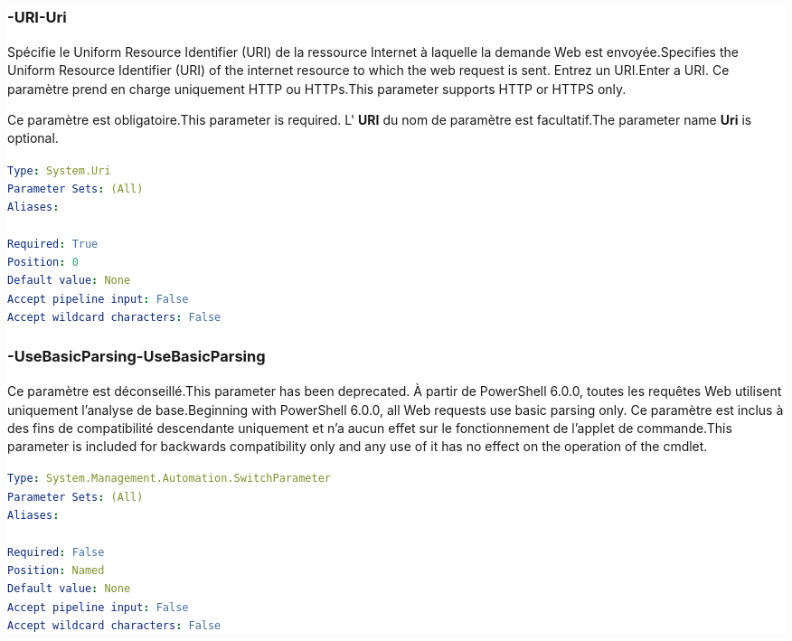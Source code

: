 ### <span data-ttu-id="2541d-395">-URI</span><span class="sxs-lookup"><span data-stu-id="2541d-395">-Uri</span></span>

<span data-ttu-id="2541d-396">Spécifie le Uniform Resource Identifier (URI) de la ressource Internet à laquelle la demande Web est envoyée.</span><span class="sxs-lookup"><span data-stu-id="2541d-396">Specifies the Uniform Resource Identifier (URI) of the internet resource to which the web request is sent.</span></span> <span data-ttu-id="2541d-397">Entrez un URI.</span><span class="sxs-lookup"><span data-stu-id="2541d-397">Enter a URI.</span></span> <span data-ttu-id="2541d-398">Ce paramètre prend en charge uniquement HTTP ou HTTPs.</span><span class="sxs-lookup"><span data-stu-id="2541d-398">This parameter supports HTTP or HTTPS only.</span></span>

<span data-ttu-id="2541d-399">Ce paramètre est obligatoire.</span><span class="sxs-lookup"><span data-stu-id="2541d-399">This parameter is required.</span></span> <span data-ttu-id="2541d-400">L' **URI** du nom de paramètre est facultatif.</span><span class="sxs-lookup"><span data-stu-id="2541d-400">The parameter name **Uri** is optional.</span></span>

```yaml
Type: System.Uri
Parameter Sets: (All)
Aliases:

Required: True
Position: 0
Default value: None
Accept pipeline input: False
Accept wildcard characters: False
```

### <span data-ttu-id="2541d-401">-UseBasicParsing</span><span class="sxs-lookup"><span data-stu-id="2541d-401">-UseBasicParsing</span></span>

<span data-ttu-id="2541d-402">Ce paramètre est déconseillé.</span><span class="sxs-lookup"><span data-stu-id="2541d-402">This parameter has been deprecated.</span></span> <span data-ttu-id="2541d-403">À partir de PowerShell 6.0.0, toutes les requêtes Web utilisent uniquement l’analyse de base.</span><span class="sxs-lookup"><span data-stu-id="2541d-403">Beginning with PowerShell 6.0.0, all Web requests use basic parsing only.</span></span> <span data-ttu-id="2541d-404">Ce paramètre est inclus à des fins de compatibilité descendante uniquement et n’a aucun effet sur le fonctionnement de l’applet de commande.</span><span class="sxs-lookup"><span data-stu-id="2541d-404">This parameter is included for backwards compatibility only and any use of it has no effect on the operation of the cmdlet.</span></span>

```yaml
Type: System.Management.Automation.SwitchParameter
Parameter Sets: (All)
Aliases:

Required: False
Position: Named
Default value: None
Accept pipeline input: False
Accept wildcard characters: False
```
